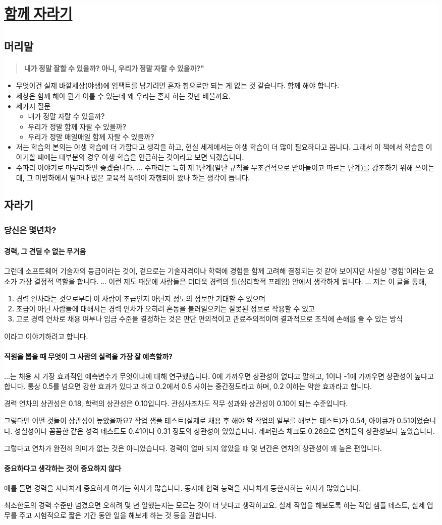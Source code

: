 # [함께 자라기](http://www.kyobobook.co.kr/product/detailViewKor.laf?mallGb=KOR&ejkGb=KOR&barcode=9788966262335)

<ProgressBar name="함께자라기" :max="220" :value="220" />

## 머리말

> **내가 정말 잘할 수 있을까? 아니, 우리가 정말 자랄 수 있을까?"**

-  무엇이건 실제 바깥세상(야생)에 임팩트를 남기려면 혼자 힘으로만 되는 게 없는 것 같습니다. 함께 해야 합니다.
-  세상은 함께 해야 뭔가 이룰 수 있는데 왜 우리는 혼자 하는 것만 배울까요.
-  세가지 질문
    -  내가 정말 자랄 수 있을까?
    -  우리가 정말 함께 자랄 수 있을까?
    -  우리가 정말 매일매일 함께 자랄 수 있을까?
-  저는 학습의 본의는 야생 학습에 더 가깝다고 생각을 하고, 현실 세계에서는 야생 학습이 더 많이 필요하다고 봅니다. 그래서 이 책에서 학습을 이야기할 때에는 대부분의 경우 야생 학습을 언급하는 것이라고 보면 되겠습니다.
-  수파리 이야기로 마무리하면 좋겠습니다. ... 수파리는 특히 제 1단계(일단 규칙을 무조건적으로 받아들이고 따르는 단계)를 강조하기 위해 쓰이는데, 그 미명하에서 얼마나 많은 교육적 폭력이 자행되어 왔나 하는 생각이 듭니다.

## 자라기

### 당신은 몇년차?

#### 경력, 그 견딜 수 없는 무거움

그런데 소프트웨어 기술자의 등급이라는 것이, 겉으로는 기술자격이나 학력에 경험을 함께 고려해 결정되는 것 같아 보이지만 사실상 '경험'이라는 요소가 가장 결정적 역할을 합니다. ... 이런 제도 때문에 사람들은 더더욱 경력의 틀(심리학적 프레임) 안에서 생각하게 됩니다. ... 저는 이 글을 통해,

1. 경력 연차라는 것으로부터 이 사람이 초급인지 아닌지 정도의 정보만 기대할 수 있으며
2. 초급이 아닌 사람들에 대해서는 경력 연차가 오히려 혼동을 불러일으키는 잘못된 정보로 작용할 수 있고
3. 고로 경력 연차로 채용 여부나 임금 수준을 결정하는 것은 판단 편의적이고 관료주의적이며 결과적으로 조직에 손해를 줄 수 있는 방식

이라고 이야기하려고 합니다.

#### 직원을 뽑을 때 무엇이 그 사람의 실력을 가장 잘 예측할까?

...는 채용 시 가장 효과적인 예측변수가 무엇이냐에 대해 연구했습니다.
0에 가까우면 상관성이 없다고 말하고, 1이나 -1에 가까우면 상관성이 높다고 합니다.
통상 0.5를 넘으면 강한 효과가 있다고 하고 0.2에서 0.5 사이는 중간정도라고 하며, 0.2 이하는 약한 효과라고 합니다.

경력 연차의 상관성은 0.18, 학력의 상관성은 0.10입니다. 관심사조차도 직무 성과와 상관성이 0.10이 되는 수준입니다.

그렇다면 어떤 것들이 상관성이 높았을까요? 작업 샘플 테스트(실제로 채용 후 해야 할 작업의 일부를 해보는 테스트)가 0.54, 아이큐가 0.51이었습니다. 성실성이나 꼼꼼한 같은 성격 테스트도 0.41이나 0.31 정도의 상관성이 있었습니다. 레퍼런스 체크도 0.26으로 연차들의 상관성보다 높았습니다.

그렇다고 연차가 완전히 의미가 없는 것은 아니었습니다. 경력이 얼마 되지 않았을 떄 몇 년간은 연차의 상관성이 꽤 높은 편입니다.

#### 중요하다고 생각하는 것이 중요하지 않다

예를 들면 경력을 지나치게 중요하게 여기는 회사가 많습니다. 동시에 협력 능력을 지나치게 등한시하는 회사가 많았습니다.

최소한도의 경력 수준만 넘겼으면 오히려 몇 년 일했는지는 모르는 것이 더 낫다고 생각하고요.
실제 작업을 해보도록 하는 작업 샘플 테스트, 실제 업무를 주고 시험적으로 짧은 기간 동안 일을 해보게 하는 것 등을 권합니다.
